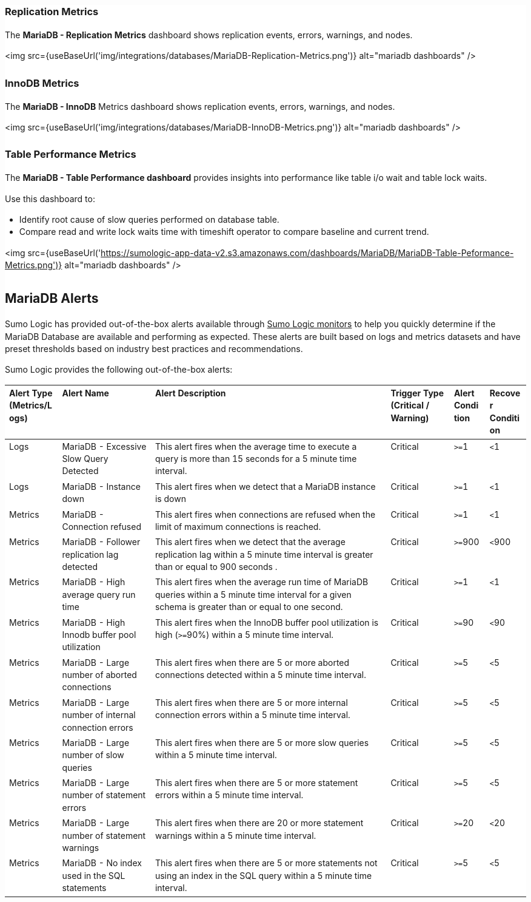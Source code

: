 
### Replication Metrics

The **MariaDB - Replication Metrics** dashboard shows replication events, errors, warnings, and nodes.

<img src={useBaseUrl('img/integrations/databases/MariaDB-Replication-Metrics.png')} alt="mariadb dashboards" />

### InnoDB Metrics

The **MariaDB - InnoDB** Metrics dashboard shows replication events, errors, warnings, and nodes.

<img src={useBaseUrl('img/integrations/databases/MariaDB-InnoDB-Metrics.png')} alt="mariadb dashboards" />

### Table Performance Metrics

The **MariaDB - Table Performance dashboard** provides insights into performance like table i/o wait and table lock waits.

Use this dashboard to:
* Identify root cause of slow queries performed on database table.
* Compare read and write lock waits time with timeshift operator to compare baseline and current trend.

<img src={useBaseUrl('https://sumologic-app-data-v2.s3.amazonaws.com/dashboards/MariaDB/MariaDB-Table-Peformance-Metrics.png')} alt="mariadb dashboards" />

## MariaDB Alerts

Sumo Logic has provided out-of-the-box alerts available through [Sumo Logic monitors](/docs/alerts/monitors) to help you quickly determine if the MariaDB Database are available and performing as expected. These alerts are built based on logs and metrics datasets and have preset thresholds based on industry best practices and recommendations.

Sumo Logic provides the following out-of-the-box alerts:

| Alert Type (Metrics/Logs) | Alert Name                                           | Alert Description                                                                                                                                        | Trigger Type (Critical / Warning) | Alert Condition | Recover Condition |
|:---------------------------|:------------------------------------------------------|:----------------------------------------------------------------------------------------------------------------------------------------------------------|:-----------------------------------|:-----------------|:-------------------|
| Logs                      | MariaDB - Excessive Slow Query Detected              | This alert fires when the average time to execute a query is more than 15 seconds for a 5 minute time interval.                                          | Critical                          | `>=`1             | `<`1                |
| Logs                      | MariaDB - Instance down                              | This alert fires when we detect that a MariaDB instance is down                                                                                          | Critical                          | `>=`1             | `<`1                |
| Metrics                   | MariaDB - Connection refused                         | This alert fires when connections are refused when the limit of maximum connections is reached.                                                          | Critical                          | `>=`1             | `<`1                |
| Metrics                   | MariaDB - Follower replication lag detected          | This alert fires when we detect that the average replication lag within a 5 minute time interval is greater than or equal to 900 seconds .               | Critical                          | `>=`900           | `<`900              |
| Metrics                   | MariaDB - High average query run time                | This alert fires when the average run time of MariaDB queries within a 5 minute time interval for a given schema is greater than or equal to one second. | Critical                          | `>=`1             | `<`1                |
| Metrics                   | MariaDB - High Innodb buffer pool utilization        | This alert fires when the InnoDB buffer pool utilization is high (`>=`90%) within a 5 minute time interval.                                                | Critical                          | `>=`90            | `<`90               |
| Metrics                   | MariaDB - Large number of aborted connections        | This alert fires when there are 5 or more aborted connections detected within a 5 minute time interval.                                                  | Critical                          | `>=`5             | `<`5                |
| Metrics                   | MariaDB - Large number of internal connection errors | This alert fires when there are 5 or more internal connection errors within a 5 minute time interval.                                                    | Critical                          | `>=`5             | `<`5                |
| Metrics                   | MariaDB - Large number of slow queries               | This alert fires when there are 5 or more slow queries within a 5 minute time interval.                                                                  | Critical                          | `>=`5             | `<`5                |
| Metrics                   | MariaDB - Large number of statement errors           | This alert fires when there are 5 or more statement errors within a 5 minute time interval.                                                              | Critical                          | `>=`5             | `<`5                |
| Metrics                   | MariaDB - Large number of statement warnings         | This alert fires when there are 20 or more statement warnings within a 5 minute time interval.                                                           | Critical                          | `>=`20            | `<`20               |
| Metrics                   | MariaDB - No index used in the SQL statements        | This alert fires when there are 5 or more statements not using an index in the SQL query within a 5 minute time interval.                                | Critical                          | `>=`5             | `<`5                |
